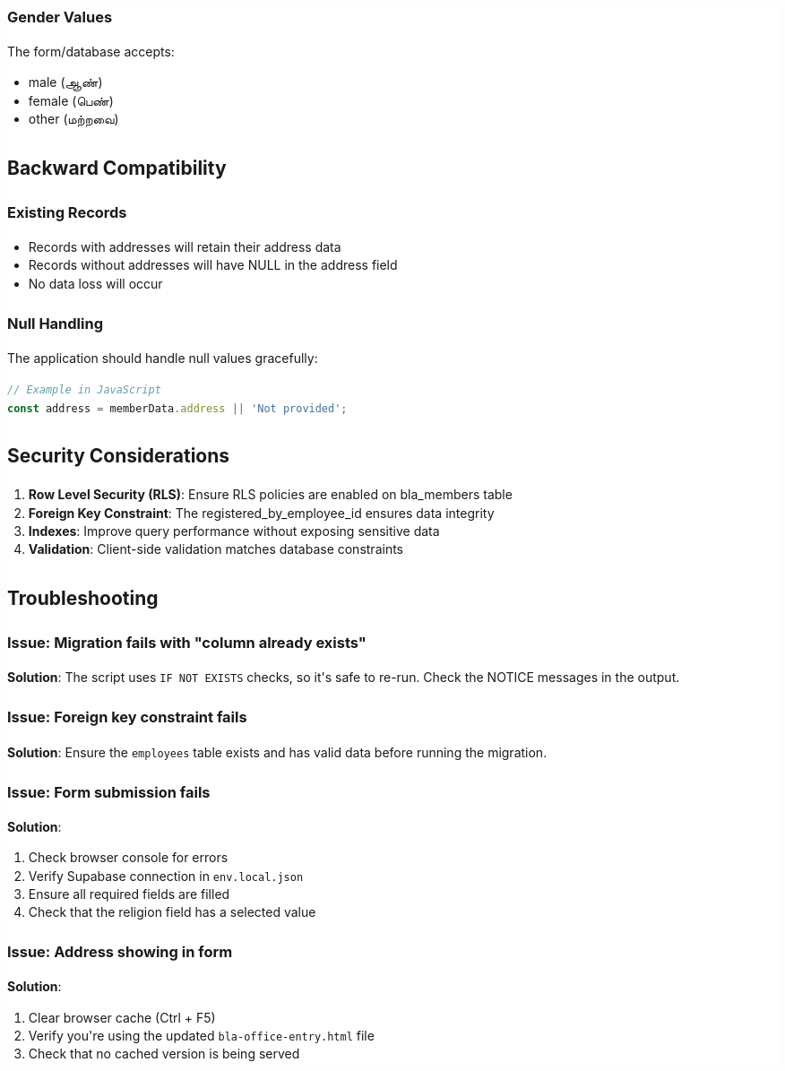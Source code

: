 ### Gender Values
The form/database accepts:
- male (ஆண்)
- female (பெண்)
- other (மற்றவை)

## Backward Compatibility

### Existing Records
- Records with addresses will retain their address data
- Records without addresses will have NULL in the address field
- No data loss will occur

### Null Handling
The application should handle null values gracefully:
```javascript
// Example in JavaScript
const address = memberData.address || 'Not provided';
```

## Security Considerations

1. **Row Level Security (RLS)**: Ensure RLS policies are enabled on bla_members table
2. **Foreign Key Constraint**: The registered_by_employee_id ensures data integrity
3. **Indexes**: Improve query performance without exposing sensitive data
4. **Validation**: Client-side validation matches database constraints

## Troubleshooting

### Issue: Migration fails with "column already exists"
**Solution**: The script uses `IF NOT EXISTS` checks, so it's safe to re-run. Check the NOTICE messages in the output.

### Issue: Foreign key constraint fails
**Solution**: Ensure the `employees` table exists and has valid data before running the migration.

### Issue: Form submission fails
**Solution**: 
1. Check browser console for errors
2. Verify Supabase connection in `env.local.json`
3. Ensure all required fields are filled
4. Check that the religion field has a selected value

### Issue: Address showing in form
**Solution**: 
1. Clear browser cache (Ctrl + F5)
2. Verify you're using the updated `bla-office-entry.html` file
3. Check that no cached version is being served

